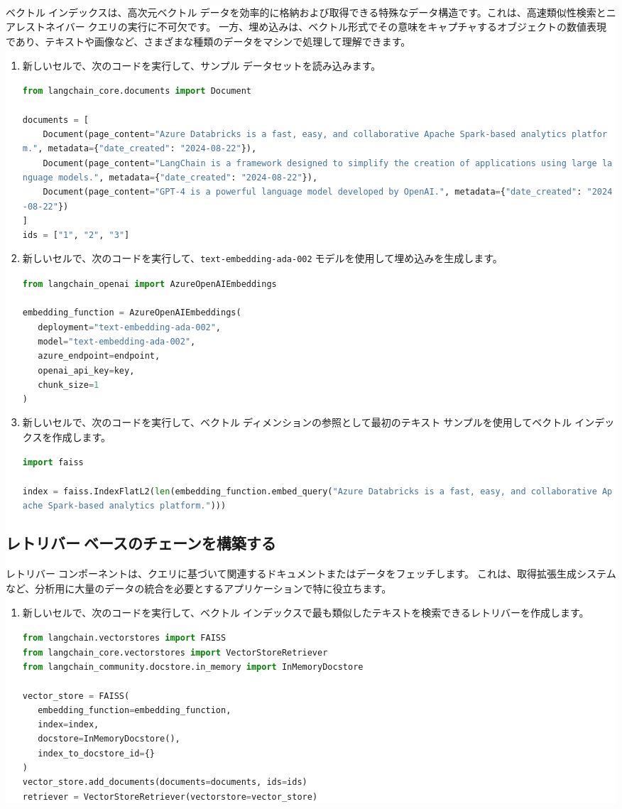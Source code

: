 ベクトル インデックスは、高次元ベクトル データを効率的に格納および取得できる特殊なデータ構造です。これは、高速類似性検索とニアレストネイバー クエリの実行に不可欠です。 一方、埋め込みは、ベクトル形式でその意味をキャプチャするオブジェクトの数値表現であり、テキストや画像など、さまざまな種類のデータをマシンで処理して理解できます。

1. 新しいセルで、次のコードを実行して、サンプル データセットを読み込みます。

     ```python
    from langchain_core.documents import Document

    documents = [
         Document(page_content="Azure Databricks is a fast, easy, and collaborative Apache Spark-based analytics platform.", metadata={"date_created": "2024-08-22"}),
         Document(page_content="LangChain is a framework designed to simplify the creation of applications using large language models.", metadata={"date_created": "2024-08-22"}),
         Document(page_content="GPT-4 is a powerful language model developed by OpenAI.", metadata={"date_created": "2024-08-22"})
    ]
    ids = ["1", "2", "3"]
     ```
     
1. 新しいセルで、次のコードを実行して、`text-embedding-ada-002` モデルを使用して埋め込みを生成します。

     ```python
    from langchain_openai import AzureOpenAIEmbeddings
     
    embedding_function = AzureOpenAIEmbeddings(
        deployment="text-embedding-ada-002",
        model="text-embedding-ada-002",
        azure_endpoint=endpoint,
        openai_api_key=key,
        chunk_size=1
    )
     ```
     
1. 新しいセルで、次のコードを実行して、ベクトル ディメンションの参照として最初のテキスト サンプルを使用してベクトル インデックスを作成します。

     ```python
    import faiss
      
    index = faiss.IndexFlatL2(len(embedding_function.embed_query("Azure Databricks is a fast, easy, and collaborative Apache Spark-based analytics platform.")))
     ```

## レトリバー ベースのチェーンを構築する

レトリバー コンポーネントは、クエリに基づいて関連するドキュメントまたはデータをフェッチします。 これは、取得拡張生成システムなど、分析用に大量のデータの統合を必要とするアプリケーションで特に役立ちます。

1. 新しいセルで、次のコードを実行して、ベクトル インデックスで最も類似したテキストを検索できるレトリバーを作成します。

     ```python
    from langchain.vectorstores import FAISS
    from langchain_core.vectorstores import VectorStoreRetriever
    from langchain_community.docstore.in_memory import InMemoryDocstore

    vector_store = FAISS(
        embedding_function=embedding_function,
        index=index,
        docstore=InMemoryDocstore(),
        index_to_docstore_id={}
    )
    vector_store.add_documents(documents=documents, ids=ids)
    retriever = VectorStoreRetriever(vectorstore=vector_store)
     ```

